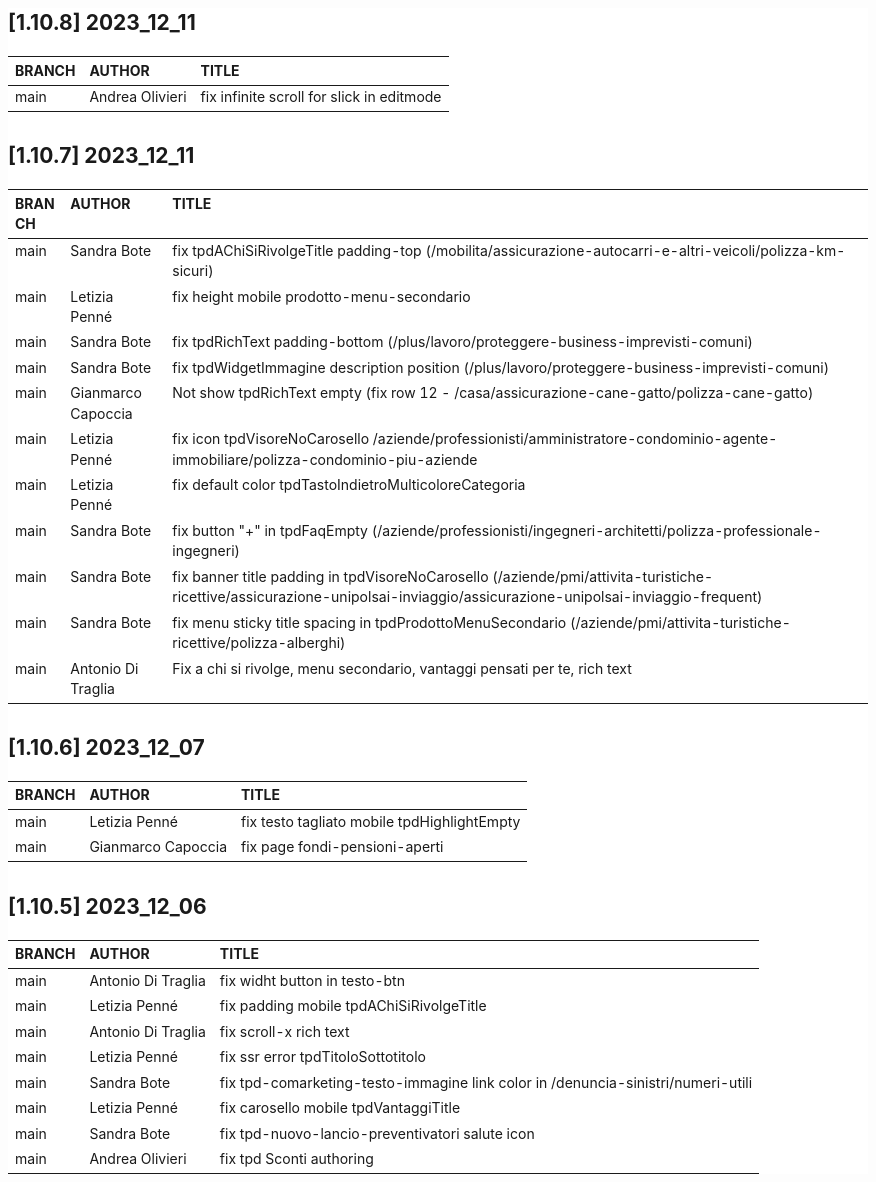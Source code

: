 ## [1.10.8] 2023_12_11

| BRANCH | AUTHOR          | TITLE                                     |
| :----- | :-------------- | :---------------------------------------- |
| main   | Andrea Olivieri | fix infinite scroll for slick in editmode |

## [1.10.7] 2023_12_11

| BRANCH | AUTHOR             | TITLE                                                                                                                                                                      |
| :----- | :----------------- | :------------------------------------------------------------------------------------------------------------------------------------------------------------------------- |
| main   | Sandra Bote        | fix tpdAChiSiRivolgeTitle padding-top (/mobilita/assicurazione-autocarri-e-altri-veicoli/polizza-km-sicuri)                                                                |
| main   | Letizia Penné      | fix height mobile prodotto-menu-secondario                                                                                                                                 |
| main   | Sandra Bote        | fix tpdRichText padding-bottom (/plus/lavoro/proteggere-business-imprevisti-comuni)                                                                                        |
| main   | Sandra Bote        | fix tpdWidgetImmagine description position (/plus/lavoro/proteggere-business-imprevisti-comuni)                                                                            |
| main   | Gianmarco Capoccia | Not show tpdRichText empty (fix row 12 - /casa/assicurazione-cane-gatto/polizza-cane-gatto)                                                                                |
| main   | Letizia Penné      | fix icon tpdVisoreNoCarosello /aziende/professionisti/amministratore-condominio-agente-immobiliare/polizza-condominio-piu-aziende                                          |
| main   | Letizia Penné      | fix default color tpdTastoIndietroMulticoloreCategoria                                                                                                                     |
| main   | Sandra Bote        | fix button "+" in tpdFaqEmpty (/aziende/professionisti/ingegneri-architetti/polizza-professionale-ingegneri)                                                               |
| main   | Sandra Bote        | fix banner title padding in tpdVisoreNoCarosello (/aziende/pmi/attivita-turistiche-ricettive/assicurazione-unipolsai-inviaggio/assicurazione-unipolsai-inviaggio-frequent) |
| main   | Sandra Bote        | fix menu sticky title spacing in tpdProdottoMenuSecondario (/aziende/pmi/attivita-turistiche-ricettive/polizza-alberghi)                                                   |
| main   | Antonio Di Traglia | Fix a chi si rivolge, menu secondario, vantaggi pensati per te, rich text                                                                                                  |

## [1.10.6] 2023_12_07

| BRANCH | AUTHOR             | TITLE                                       |
| :----- | :----------------- | :------------------------------------------ |
| main   | Letizia Penné      | fix testo tagliato mobile tpdHighlightEmpty |
| main   | Gianmarco Capoccia | fix page fondi-pensioni-aperti              |

## [1.10.5] 2023_12_06

| BRANCH | AUTHOR             | TITLE                                                                            |
| :----- | :----------------- | :------------------------------------------------------------------------------- |
| main   | Antonio Di Traglia | fix widht button in testo-btn                                                    |
| main   | Letizia Penné      | fix padding mobile tpdAChiSiRivolgeTitle                                         |
| main   | Antonio Di Traglia | fix scroll-x rich text                                                           |
| main   | Letizia Penné      | fix ssr error tpdTitoloSottotitolo                                               |
| main   | Sandra Bote        | fix tpd-comarketing-testo-immagine link color in /denuncia-sinistri/numeri-utili |
| main   | Letizia Penné      | fix carosello mobile tpdVantaggiTitle                                            |
| main   | Sandra Bote        | fix tpd-nuovo-lancio-preventivatori salute icon                                  |
| main   | Andrea Olivieri    | fix tpd Sconti authoring                                                         |
